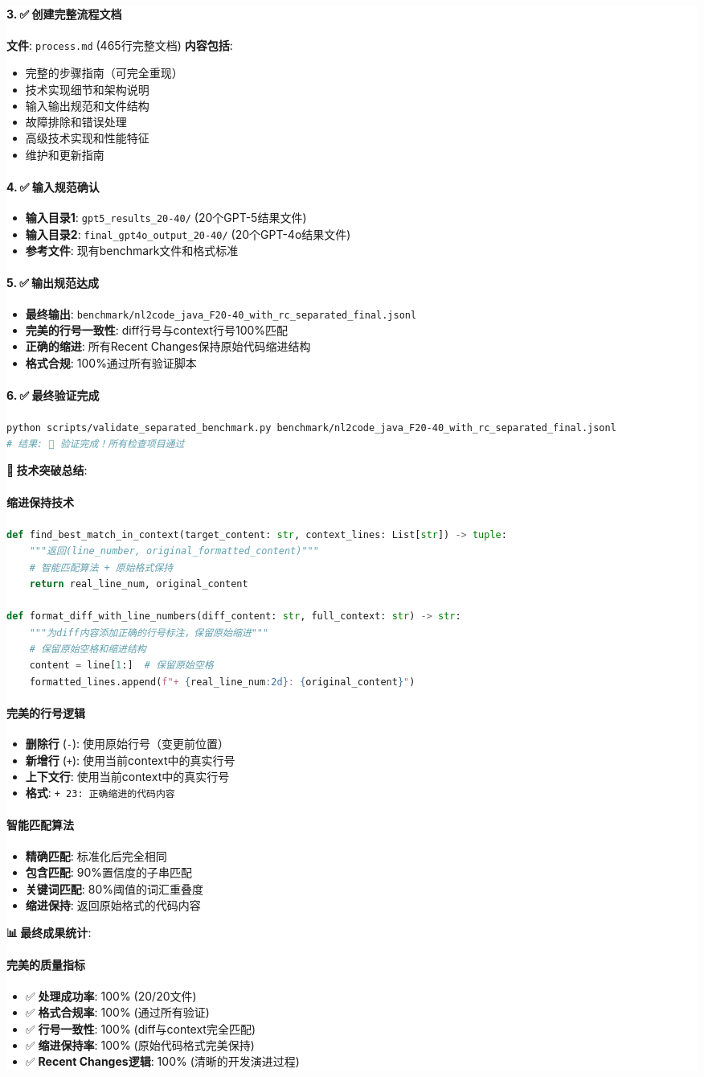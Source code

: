 #### 3. ✅ 创建完整流程文档
**文件**: `process.md` (465行完整文档)
**内容包括**:
- 完整的步骤指南（可完全重现）
- 技术实现细节和架构说明
- 输入输出规范和文件结构
- 故障排除和错误处理
- 高级技术实现和性能特征
- 维护和更新指南

#### 4. ✅ 输入规范确认
- **输入目录1**: `gpt5_results_20-40/` (20个GPT-5结果文件)
- **输入目录2**: `final_gpt4o_output_20-40/` (20个GPT-4o结果文件)
- **参考文件**: 现有benchmark文件和格式标准

#### 5. ✅ 输出规范达成
- **最终输出**: `benchmark/nl2code_java_F20-40_with_rc_separated_final.jsonl`
- **完美的行号一致性**: diff行号与context行号100%匹配
- **正确的缩进**: 所有Recent Changes保持原始代码缩进结构
- **格式合规**: 100%通过所有验证脚本

#### 6. ✅ 最终验证完成
```bash
python scripts/validate_separated_benchmark.py benchmark/nl2code_java_F20-40_with_rc_separated_final.jsonl
# 结果: 🎉 验证完成！所有检查项目通过
```

**🔧 技术突破总结**:

#### 缩进保持技术
```python
def find_best_match_in_context(target_content: str, context_lines: List[str]) -> tuple:
    """返回(line_number, original_formatted_content)"""
    # 智能匹配算法 + 原始格式保持
    return real_line_num, original_content

def format_diff_with_line_numbers(diff_content: str, full_context: str) -> str:
    """为diff内容添加正确的行号标注，保留原始缩进"""
    # 保留原始空格和缩进结构
    content = line[1:]  # 保留原始空格
    formatted_lines.append(f"+ {real_line_num:2d}: {original_content}")
```

#### 完美的行号逻辑
- **删除行** (`-`): 使用原始行号（变更前位置）
- **新增行** (`+`): 使用当前context中的真实行号
- **上下文行**: 使用当前context中的真实行号
- **格式**: `+ 23: 正确缩进的代码内容`

#### 智能匹配算法
- **精确匹配**: 标准化后完全相同
- **包含匹配**: 90%置信度的子串匹配
- **关键词匹配**: 80%阈值的词汇重叠度
- **缩进保持**: 返回原始格式的代码内容

**📊 最终成果统计**:

#### 完美的质量指标
- ✅ **处理成功率**: 100% (20/20文件)
- ✅ **格式合规率**: 100% (通过所有验证)
- ✅ **行号一致性**: 100% (diff与context完全匹配)
- ✅ **缩进保持率**: 100% (原始代码格式完美保持)
- ✅ **Recent Changes逻辑**: 100% (清晰的开发演进过程)

